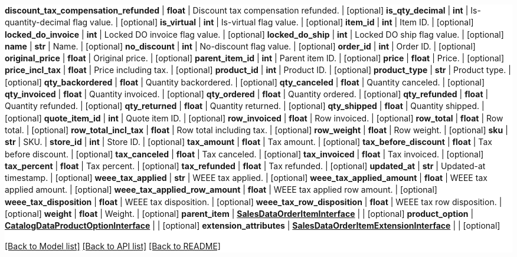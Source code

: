 **discount_tax_compensation_refunded** | **float** | Discount tax compensation refunded. | [optional] 
**is_qty_decimal** | **int** | Is-quantity-decimal flag value. | [optional] 
**is_virtual** | **int** | Is-virtual flag value. | [optional] 
**item_id** | **int** | Item ID. | [optional] 
**locked_do_invoice** | **int** | Locked DO invoice flag value. | [optional] 
**locked_do_ship** | **int** | Locked DO ship flag value. | [optional] 
**name** | **str** | Name. | [optional] 
**no_discount** | **int** | No-discount flag value. | [optional] 
**order_id** | **int** | Order ID. | [optional] 
**original_price** | **float** | Original price. | [optional] 
**parent_item_id** | **int** | Parent item ID. | [optional] 
**price** | **float** | Price. | [optional] 
**price_incl_tax** | **float** | Price including tax. | [optional] 
**product_id** | **int** | Product ID. | [optional] 
**product_type** | **str** | Product type. | [optional] 
**qty_backordered** | **float** | Quantity backordered. | [optional] 
**qty_canceled** | **float** | Quantity canceled. | [optional] 
**qty_invoiced** | **float** | Quantity invoiced. | [optional] 
**qty_ordered** | **float** | Quantity ordered. | [optional] 
**qty_refunded** | **float** | Quantity refunded. | [optional] 
**qty_returned** | **float** | Quantity returned. | [optional] 
**qty_shipped** | **float** | Quantity shipped. | [optional] 
**quote_item_id** | **int** | Quote item ID. | [optional] 
**row_invoiced** | **float** | Row invoiced. | [optional] 
**row_total** | **float** | Row total. | [optional] 
**row_total_incl_tax** | **float** | Row total including tax. | [optional] 
**row_weight** | **float** | Row weight. | [optional] 
**sku** | **str** | SKU. | 
**store_id** | **int** | Store ID. | [optional] 
**tax_amount** | **float** | Tax amount. | [optional] 
**tax_before_discount** | **float** | Tax before discount. | [optional] 
**tax_canceled** | **float** | Tax canceled. | [optional] 
**tax_invoiced** | **float** | Tax invoiced. | [optional] 
**tax_percent** | **float** | Tax percent. | [optional] 
**tax_refunded** | **float** | Tax refunded. | [optional] 
**updated_at** | **str** | Updated-at timestamp. | [optional] 
**weee_tax_applied** | **str** | WEEE tax applied. | [optional] 
**weee_tax_applied_amount** | **float** | WEEE tax applied amount. | [optional] 
**weee_tax_applied_row_amount** | **float** | WEEE tax applied row amount. | [optional] 
**weee_tax_disposition** | **float** | WEEE tax disposition. | [optional] 
**weee_tax_row_disposition** | **float** | WEEE tax row disposition. | [optional] 
**weight** | **float** | Weight. | [optional] 
**parent_item** | [**SalesDataOrderItemInterface**](SalesDataOrderItemInterface.md) |  | [optional] 
**product_option** | [**CatalogDataProductOptionInterface**](CatalogDataProductOptionInterface.md) |  | [optional] 
**extension_attributes** | [**SalesDataOrderItemExtensionInterface**](SalesDataOrderItemExtensionInterface.md) |  | [optional] 

[[Back to Model list]](../README.md#documentation-for-models) [[Back to API list]](../README.md#documentation-for-api-endpoints) [[Back to README]](../README.md)


